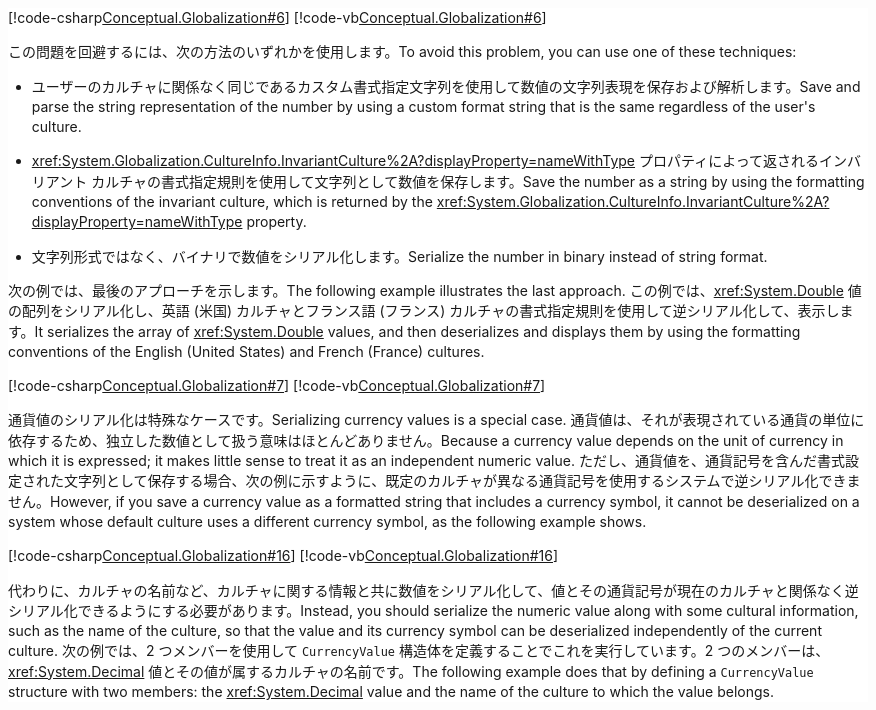  [!code-csharp[Conceptual.Globalization#6](../../../samples/snippets/csharp/VS_Snippets_CLR/conceptual.globalization/cs/numbers2.cs#6)]
 [!code-vb[Conceptual.Globalization#6](../../../samples/snippets/visualbasic/VS_Snippets_CLR/conceptual.globalization/vb/numbers2.vb#6)]  
  
 <span data-ttu-id="c975c-326">この問題を回避するには、次の方法のいずれかを使用します。</span><span class="sxs-lookup"><span data-stu-id="c975c-326">To avoid this problem, you can use one of these techniques:</span></span>  
  
-   <span data-ttu-id="c975c-327">ユーザーのカルチャに関係なく同じであるカスタム書式指定文字列を使用して数値の文字列表現を保存および解析します。</span><span class="sxs-lookup"><span data-stu-id="c975c-327">Save and parse the string representation of the number by using a custom format string that is the same regardless of the user's culture.</span></span>  
  
-   <span data-ttu-id="c975c-328"><xref:System.Globalization.CultureInfo.InvariantCulture%2A?displayProperty=nameWithType> プロパティによって返されるインバリアント カルチャの書式指定規則を使用して文字列として数値を保存します。</span><span class="sxs-lookup"><span data-stu-id="c975c-328">Save the number as a string by using the formatting conventions of the invariant culture, which is returned by the <xref:System.Globalization.CultureInfo.InvariantCulture%2A?displayProperty=nameWithType> property.</span></span>  
  
-   <span data-ttu-id="c975c-329">文字列形式ではなく、バイナリで数値をシリアル化します。</span><span class="sxs-lookup"><span data-stu-id="c975c-329">Serialize the number in binary instead of string format.</span></span>  
  
 <span data-ttu-id="c975c-330">次の例では、最後のアプローチを示します。</span><span class="sxs-lookup"><span data-stu-id="c975c-330">The following example illustrates the last approach.</span></span> <span data-ttu-id="c975c-331">この例では、<xref:System.Double> 値の配列をシリアル化し、英語 (米国) カルチャとフランス語 (フランス) カルチャの書式指定規則を使用して逆シリアル化して、表示します。</span><span class="sxs-lookup"><span data-stu-id="c975c-331">It serializes the array of <xref:System.Double> values, and then deserializes and displays them by using the formatting conventions of the English (United States) and French (France) cultures.</span></span>  
  
 [!code-csharp[Conceptual.Globalization#7](../../../samples/snippets/csharp/VS_Snippets_CLR/conceptual.globalization/cs/numbers3.cs#7)]
 [!code-vb[Conceptual.Globalization#7](../../../samples/snippets/visualbasic/VS_Snippets_CLR/conceptual.globalization/vb/numbers3.vb#7)]  
  
 <span data-ttu-id="c975c-332">通貨値のシリアル化は特殊なケースです。</span><span class="sxs-lookup"><span data-stu-id="c975c-332">Serializing currency values is a special case.</span></span> <span data-ttu-id="c975c-333">通貨値は、それが表現されている通貨の単位に依存するため、独立した数値として扱う意味はほとんどありません。</span><span class="sxs-lookup"><span data-stu-id="c975c-333">Because a currency value depends on the unit of currency in which it is expressed; it makes little sense to treat it as an independent numeric value.</span></span> <span data-ttu-id="c975c-334">ただし、通貨値を、通貨記号を含んだ書式設定された文字列として保存する場合、次の例に示すように、既定のカルチャが異なる通貨記号を使用するシステムで逆シリアル化できません。</span><span class="sxs-lookup"><span data-stu-id="c975c-334">However, if you save a currency value as a formatted string that includes a currency symbol, it cannot be deserialized on a system whose default culture uses a different currency symbol, as the following example shows.</span></span>  
  
 [!code-csharp[Conceptual.Globalization#16](../../../samples/snippets/csharp/VS_Snippets_CLR/conceptual.globalization/cs/currency1.cs#16)]
 [!code-vb[Conceptual.Globalization#16](../../../samples/snippets/visualbasic/VS_Snippets_CLR/conceptual.globalization/vb/currency1.vb#16)]  
  
 <span data-ttu-id="c975c-335">代わりに、カルチャの名前など、カルチャに関する情報と共に数値をシリアル化して、値とその通貨記号が現在のカルチャと関係なく逆シリアル化できるようにする必要があります。</span><span class="sxs-lookup"><span data-stu-id="c975c-335">Instead, you should serialize the numeric value along with some cultural information, such as the name of the culture, so that the value and its currency symbol can be deserialized independently of the current culture.</span></span> <span data-ttu-id="c975c-336">次の例では、2 つメンバーを使用して `CurrencyValue` 構造体を定義することでこれを実行しています。2 つのメンバーは、<xref:System.Decimal> 値とその値が属するカルチャの名前です。</span><span class="sxs-lookup"><span data-stu-id="c975c-336">The following example does that by defining a `CurrencyValue` structure with two members: the <xref:System.Decimal> value and the name of the culture to which the value belongs.</span></span>  
  